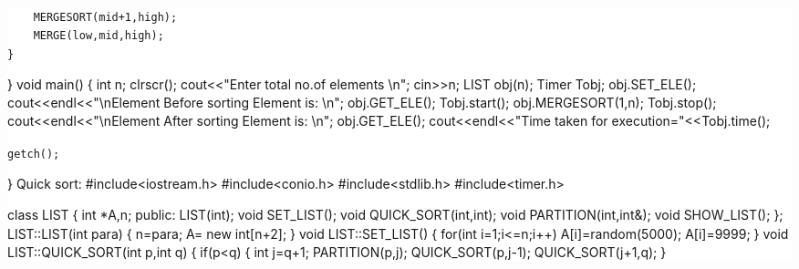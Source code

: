 		MERGESORT(mid+1,high);
		MERGE(low,mid,high);
	}

}
void main()
{
	int n;
	clrscr();
	cout<<"Enter total  no.of elements \n";
	cin>>n;
	LIST obj(n);
	Timer Tobj;
	obj.SET_ELE();
	cout<<endl<<"\nElement Before sorting Element is: \n";
	obj.GET_ELE();
	Tobj.start();
	obj.MERGESORT(1,n);
	Tobj.stop();
	cout<<endl<<"\nElement After sorting Element is: \n";
	obj.GET_ELE();
	cout<<endl<<"Time taken for execution="<<Tobj.time();
	
	getch();
}
Quick sort:
#include<iostream.h>
#include<conio.h>
#include<stdlib.h>
#include<timer.h>
 
class LIST
{
		int *A,n;
	public:
		LIST(int);
		void SET_LIST();
		void QUICK_SORT(int,int);
		void PARTITION(int,int&);
		void SHOW_LIST();
};
LIST::LIST(int para)
{
	n=para;
	A= new int[n+2];
}
void LIST::SET_LIST()
{
	for(int i=1;i<=n;i++)
		A[i]=random(5000);
	A[i]=9999;
}
void LIST::QUICK_SORT(int p,int q)
{
	if(p<q)
	{
		int j=q+1;
		PARTITION(p,j);
		QUICK_SORT(p,j-1);
		QUICK_SORT(j+1,q);
	}
